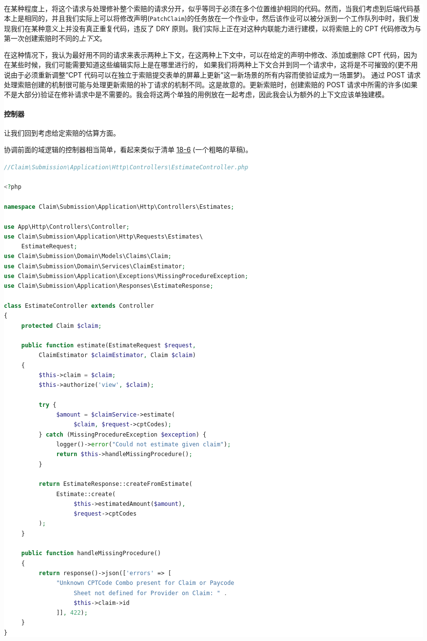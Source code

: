 在某种程度上，将这个请求与处理修补整个索赔的请求分开，似乎等同于必须在多个位置维护相同的代码。然而，当我们考虑到后端代码基本上是相同的，并且我们实际上可以将修改声明(`PatchClaim`)的任务放在一个作业中，然后该作业可以被分派到一个工作队列中时，我们发现我们在某种意义上并没有真正重复代码，违反了 DRY 原则。我们实际上正在对这种内联能力进行建模，以将索赔上的 CPT 代码修改为与第一次创建索赔时不同的*上下文*。

在这种情况下，我认为最好用不同的请求来表示两种上下文，在这两种上下文中，可以在给定的声明中修改、添加或删除 CPT 代码，因为在某些时候，我们可能需要知道这些编辑实际上是在哪里进行的， 如果我们将两种上下文合并到同一个请求中，这将是不可摧毁的(更不用说由于必须重新调整“CPT 代码可以在独立于索赔提交表单的屏幕上更新”这一新场景的所有内容而使验证成为一场噩梦)。 通过 POST 请求处理索赔创建的机制很可能与处理更新索赔的补丁请求的机制不同。这是故意的。更新索赔时，创建索赔的 POST 请求中所需的许多(如果不是大部分)验证在修补请求中是不需要的。我会将这两个单独的用例放在一起考虑，因此我会认为额外的上下文应该单独建模。

#### 控制器

让我们回到考虑给定索赔的估算方面。

协调前面的域逻辑的控制器相当简单，看起来类似于清单 [18-6](#PC7) (一个粗略的草稿)。

```php
//Claim\Submission\Application\Http\Controllers\EstimateController.php

<?php

namespace Claim\Submission\Application\Http\Controllers\Estimates;

use App\Http\Controllers\Controller;
use Claim\Submission\Application\Http\Requests\Estimates\
     EstimateRequest;
use Claim\Submission\Domain\Models\Claims\Claim;
use Claim\Submission\Domain\Services\ClaimEstimator;
use Claim\Submission\Application\Exceptions\MissingProcedureException;
use Claim\Submission\Application\Responses\EstimateResponse;

class EstimateController extends Controller
{
     protected Claim $claim;

     public function estimate(EstimateRequest $request,
          ClaimEstimator $claimEstimator, Claim $claim)
     {
          $this->claim = $claim;
          $this->authorize('view', $claim);

          try {
               $amount = $claimService->estimate(
                    $claim, $request->cptCodes);
          } catch (MissingProcedureException $exception) {
               logger()->error("Could not estimate given claim");
               return $this->handleMissingProcedure();
          }

          return EstimateResponse::createFromEstimate(
               Estimate::create(
                    $this->estimatedAmount($amount),
                    $request->cptCodes
          );
     }

     public function handleMissingProcedure()
     {
          return response()->json(['errors' => [
               "Unknown CPTCode Combo present for Claim or Paycode
                    Sheet not defined for Provider on Claim: " .
                    $this->claim->id
               ]], 422);
     }
}

```